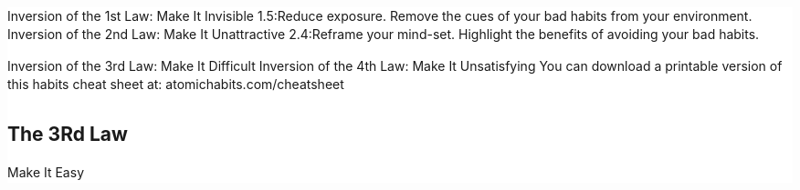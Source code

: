 Inversion of the 1st Law: Make It Invisible
1.5:Reduce exposure. Remove the cues of your bad habits from your environment.
Inversion of the 2nd Law: Make It Unattractive
2.4:Reframe your mind-set. Highlight the benefits of avoiding your bad habits.

Inversion of the 3rd Law: Make It Difficult
Inversion of the 4th Law: Make It Unsatisfying
You can download a printable version of this habits cheat sheet at: atomichabits.com/cheatsheet

## The 3Rd Law
Make It Easy